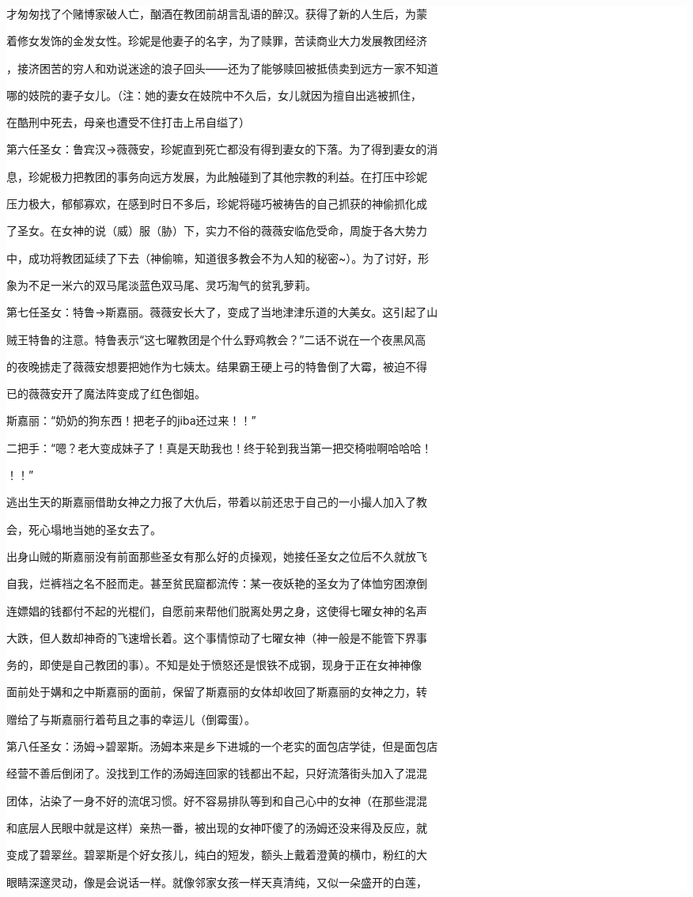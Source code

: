 才匆匆找了个赌博家破人亡，酗酒在教团前胡言乱语的醉汉。获得了新的人生后，为蒙

着修女发饰的金发女性。珍妮是他妻子的名字，为了赎罪，苦读商业大力发展教团经济

，接济困苦的穷人和劝说迷途的浪子回头——还为了能够赎回被抵债卖到远方一家不知道

哪的妓院的妻子女儿。（注：她的妻女在妓院中不久后，女儿就因为擅自出逃被抓住，

在酷刑中死去，母亲也遭受不住打击上吊自缢了）

第六任圣女：鲁宾汉→薇薇安，珍妮直到死亡都没有得到妻女的下落。为了得到妻女的消

息，珍妮极力把教团的事务向远方发展，为此触碰到了其他宗教的利益。在打压中珍妮

压力极大，郁郁寡欢，在感到时日不多后，珍妮将碰巧被祷告的自己抓获的神偷抓化成

了圣女。在女神的说（威）服（胁）下，实力不俗的薇薇安临危受命，周旋于各大势力

中，成功将教团延续了下去（神偷嘛，知道很多教会不为人知的秘密~）。为了讨好，形

象为不足一米六的双马尾淡蓝色双马尾、灵巧淘气的贫乳萝莉。

第七任圣女：特鲁→斯嘉丽。薇薇安长大了，变成了当地津津乐道的大美女。这引起了山

贼王特鲁的注意。特鲁表示“这七曜教团是个什么野鸡教会？”二话不说在一个夜黑风高

的夜晚掳走了薇薇安想要把她作为七姨太。结果霸王硬上弓的特鲁倒了大霉，被迫不得

已的薇薇安开了魔法阵变成了红色御姐。

斯嘉丽：“奶奶的狗东西！把老子的jiba还过来！！”

二把手：“嗯？老大变成妹子了！真是天助我也！终于轮到我当第一把交椅啦啊哈哈哈！

！！”

逃出生天的斯嘉丽借助女神之力报了大仇后，带着以前还忠于自己的一小撮人加入了教

会，死心塌地当她的圣女去了。

出身山贼的斯嘉丽没有前面那些圣女有那么好的贞操观，她接任圣女之位后不久就放飞

自我，烂裤裆之名不胫而走。甚至贫民窟都流传：某一夜妖艳的圣女为了体恤穷困潦倒

连嫖娼的钱都付不起的光棍们，自愿前来帮他们脱离处男之身，这使得七曜女神的名声

大跌，但人数却神奇的飞速增长着。这个事情惊动了七曜女神（神一般是不能管下界事

务的，即使是自己教团的事）。不知是处于愤怒还是恨铁不成钢，现身于正在女神神像

面前处于媾和之中斯嘉丽的面前，保留了斯嘉丽的女体却收回了斯嘉丽的女神之力，转

赠给了与斯嘉丽行着苟且之事的幸运儿（倒霉蛋）。

第八任圣女：汤姆→碧翠斯。汤姆本来是乡下进城的一个老实的面包店学徒，但是面包店

经营不善后倒闭了。没找到工作的汤姆连回家的钱都出不起，只好流落街头加入了混混

团体，沾染了一身不好的流氓习惯。好不容易排队等到和自己心中的女神（在那些混混

和底层人民眼中就是这样）亲热一番，被出现的女神吓傻了的汤姆还没来得及反应，就

变成了碧翠丝。碧翠斯是个好女孩儿，纯白的短发，额头上戴着澄黄的横巾，粉红的大

眼睛深邃灵动，像是会说话一样。就像邻家女孩一样天真清纯，又似一朵盛开的白莲，
